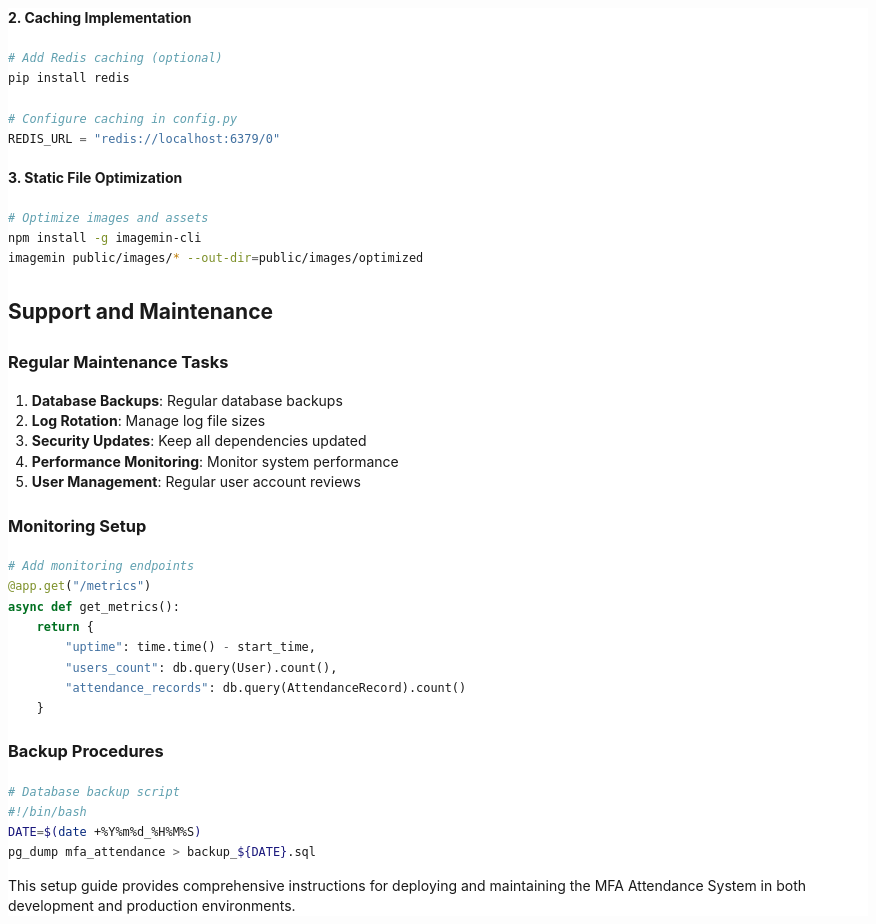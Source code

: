 #### 2. Caching Implementation

```python
# Add Redis caching (optional)
pip install redis

# Configure caching in config.py
REDIS_URL = "redis://localhost:6379/0"
```

#### 3. Static File Optimization

```bash
# Optimize images and assets
npm install -g imagemin-cli
imagemin public/images/* --out-dir=public/images/optimized
```

## Support and Maintenance

### Regular Maintenance Tasks

1. **Database Backups**: Regular database backups
2. **Log Rotation**: Manage log file sizes
3. **Security Updates**: Keep all dependencies updated
4. **Performance Monitoring**: Monitor system performance
5. **User Management**: Regular user account reviews

### Monitoring Setup

```python
# Add monitoring endpoints
@app.get("/metrics")
async def get_metrics():
    return {
        "uptime": time.time() - start_time,
        "users_count": db.query(User).count(),
        "attendance_records": db.query(AttendanceRecord).count()
    }
```

### Backup Procedures

```bash
# Database backup script
#!/bin/bash
DATE=$(date +%Y%m%d_%H%M%S)
pg_dump mfa_attendance > backup_${DATE}.sql
```

This setup guide provides comprehensive instructions for deploying and maintaining the MFA Attendance System in both development and production environments.
